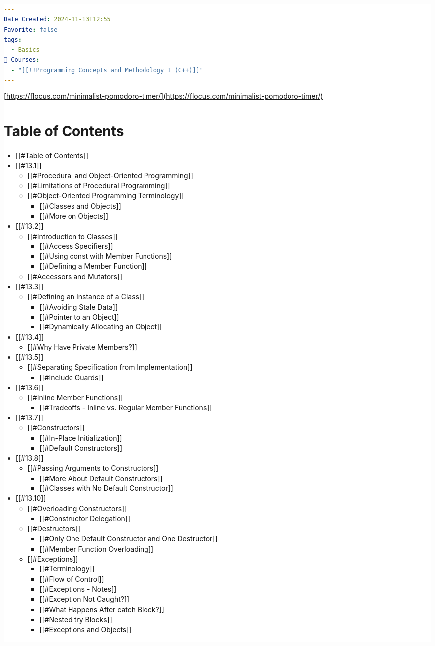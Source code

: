 ```yaml
---
Date Created: 2024-11-13T12:55
Favorite: false
tags:
  - Basics
📕 Courses:
  - "[[!!Programming Concepts and Methodology I (C++)]]"
---
```

[https://flocus.com/minimalist-pomodoro-timer/](https://flocus.com/minimalist-pomodoro-timer/)
# Table of Contents
- [[#Table of Contents]]
- [[#13.1]]
    - [[#Procedural and Object-Oriented Programming]]
    - [[#Limitations of Procedural Programming]]
    - [[#Object-Oriented Programming Terminology]]
        - [[#Classes and Objects]]
        - [[#More on Objects]]
- [[#13.2]]
    - [[#Introduction to Classes]]
        - [[#Access Specifiers]]
        - [[#Using const with Member Functions]]
        - [[#Defining a Member Function]]
    - [[#Accessors and Mutators]]
- [[#13.3]]
    - [[#Defining an Instance of a Class]]
        - [[#Avoiding Stale Data]]
        - [[#Pointer to an Object]]
        - [[#Dynamically Allocating an Object]]
- [[#13.4]]
    - [[#Why Have Private Members?]]
- [[#13.5]]
    - [[#Separating Specification from Implementation]]
        - [[#Include Guards]]
- [[#13.6]]
    - [[#Inline Member Functions]]
        - [[#Tradeoffs - Inline vs. Regular Member Functions]]
- [[#13.7]]
    - [[#Constructors]]
        - [[#In-Place Initialization]]
        - [[#Default Constructors]]
- [[#13.8]]
    - [[#Passing Arguments to Constructors]]
        - [[#More About Default Constructors]]
        - [[#Classes with No Default Constructor]]
- [[#13.10]]
    - [[#Overloading Constructors]]
        - [[#Constructor Delegation]]
    - [[#Destructors]]
        - [[#Only One Default Constructor and One Destructor]]
        - [[#Member Function Overloading]]
    - [[#Exceptions]]
        - [[#Terminology]]
        - [[#Flow of Control]]
        - [[#Exceptions - Notes]]
        - [[#Exception Not Caught?]]
        - [[#What Happens After catch Block?]]
        - [[#Nested try Blocks]]
        - [[#Exceptions and Objects]]
---
